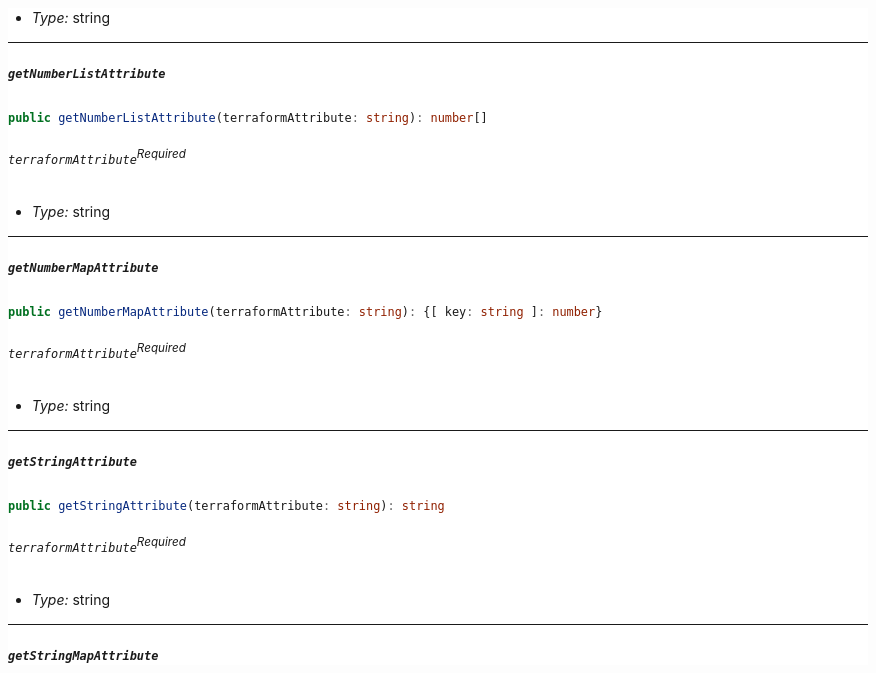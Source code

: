 - *Type:* string

---

##### `getNumberListAttribute` <a name="getNumberListAttribute" id="@cdktf/provider-okta.dataOktaDomain.DataOktaDomainDnsRecordsOutputReference.getNumberListAttribute"></a>

```typescript
public getNumberListAttribute(terraformAttribute: string): number[]
```

###### `terraformAttribute`<sup>Required</sup> <a name="terraformAttribute" id="@cdktf/provider-okta.dataOktaDomain.DataOktaDomainDnsRecordsOutputReference.getNumberListAttribute.parameter.terraformAttribute"></a>

- *Type:* string

---

##### `getNumberMapAttribute` <a name="getNumberMapAttribute" id="@cdktf/provider-okta.dataOktaDomain.DataOktaDomainDnsRecordsOutputReference.getNumberMapAttribute"></a>

```typescript
public getNumberMapAttribute(terraformAttribute: string): {[ key: string ]: number}
```

###### `terraformAttribute`<sup>Required</sup> <a name="terraformAttribute" id="@cdktf/provider-okta.dataOktaDomain.DataOktaDomainDnsRecordsOutputReference.getNumberMapAttribute.parameter.terraformAttribute"></a>

- *Type:* string

---

##### `getStringAttribute` <a name="getStringAttribute" id="@cdktf/provider-okta.dataOktaDomain.DataOktaDomainDnsRecordsOutputReference.getStringAttribute"></a>

```typescript
public getStringAttribute(terraformAttribute: string): string
```

###### `terraformAttribute`<sup>Required</sup> <a name="terraformAttribute" id="@cdktf/provider-okta.dataOktaDomain.DataOktaDomainDnsRecordsOutputReference.getStringAttribute.parameter.terraformAttribute"></a>

- *Type:* string

---

##### `getStringMapAttribute` <a name="getStringMapAttribute" id="@cdktf/provider-okta.dataOktaDomain.DataOktaDomainDnsRecordsOutputReference.getStringMapAttribute"></a>
